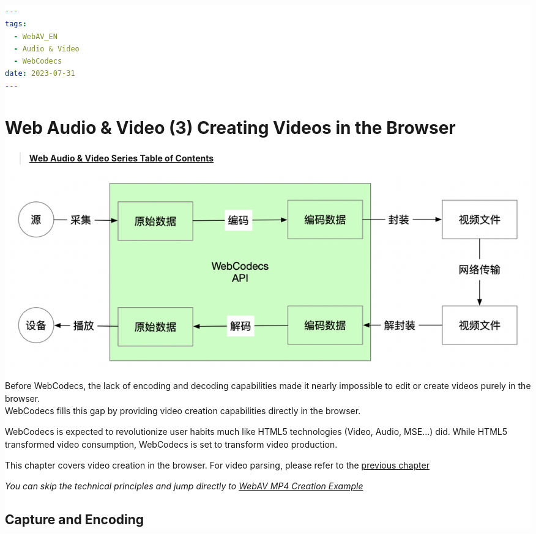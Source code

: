 ```yaml
---
tags:
  - WebAV_EN
  - Audio & Video
  - WebCodecs
date: 2023-07-31
---
```


# Web Audio & Video (3) Creating Videos in the Browser

> [**Web Audio & Video Series Table of Contents**](/tag/WebAV_EN)

![Audio & Video Workflow](./media-workflow.png)

Before WebCodecs, the lack of encoding and decoding capabilities made it nearly impossible to edit or create videos purely in the browser.  
WebCodecs fills this gap by providing video creation capabilities directly in the browser.

WebCodecs is expected to revolutionize user habits much like HTML5 technologies (Video, Audio, MSE...) did. While HTML5 transformed video consumption, WebCodecs is set to transform video production.

This chapter covers video creation in the browser. For video parsing, please refer to the [previous chapter](../webav-2-parse-video/)

_You can skip the technical principles and jump directly to [WebAV MP4 Creation Example](#webav-video-creation-example)_

## Capture and Encoding
